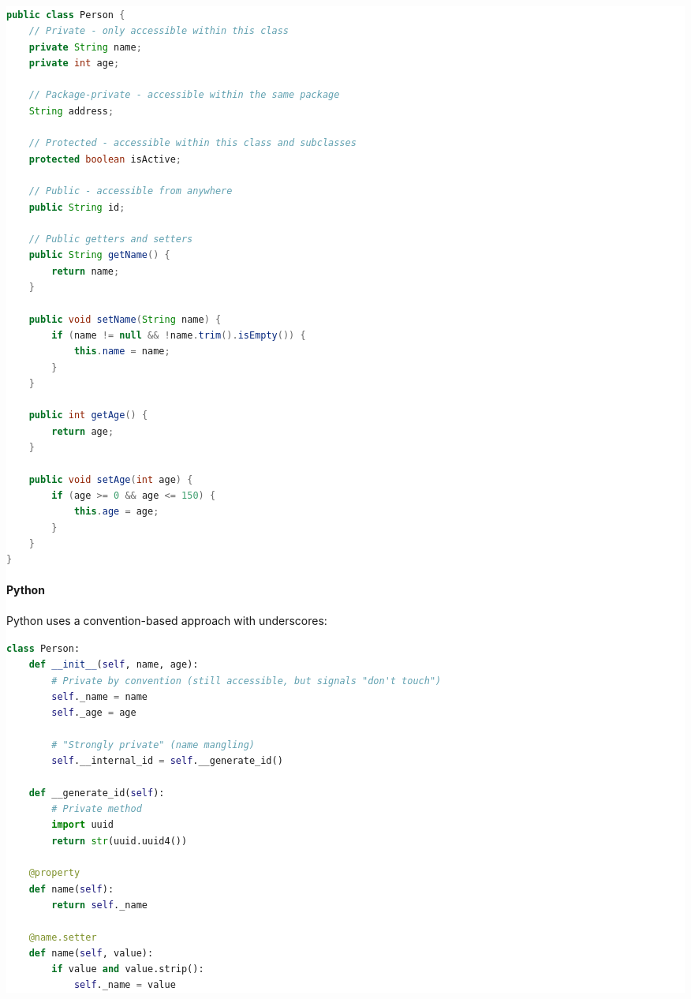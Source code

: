 ```java
public class Person {
    // Private - only accessible within this class
    private String name;
    private int age;
  
    // Package-private - accessible within the same package
    String address;
  
    // Protected - accessible within this class and subclasses
    protected boolean isActive;
  
    // Public - accessible from anywhere
    public String id;
  
    // Public getters and setters
    public String getName() {
        return name;
    }
  
    public void setName(String name) {
        if (name != null && !name.trim().isEmpty()) {
            this.name = name;
        }
    }
  
    public int getAge() {
        return age;
    }
  
    public void setAge(int age) {
        if (age >= 0 && age <= 150) {
            this.age = age;
        }
    }
}
```

#### Python

Python uses a convention-based approach with underscores:

```python
class Person:
    def __init__(self, name, age):
        # Private by convention (still accessible, but signals "don't touch")
        self._name = name
        self._age = age
      
        # "Strongly private" (name mangling)
        self.__internal_id = self.__generate_id()
  
    def __generate_id(self):
        # Private method
        import uuid
        return str(uuid.uuid4())
  
    @property
    def name(self):
        return self._name
  
    @name.setter
    def name(self, value):
        if value and value.strip():
            self._name = value
```